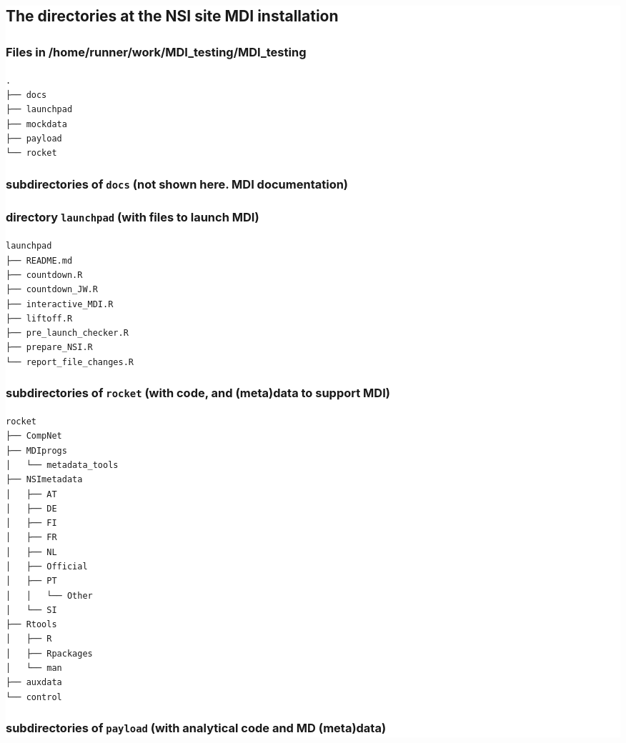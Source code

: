 ## The directories at the NSI site MDI installation

### Files in /home/runner/work/MDI_testing/MDI_testing

    .
    ├── docs
    ├── launchpad
    ├── mockdata
    ├── payload
    └── rocket

### subdirectories of `docs` (not shown here. MDI documentation)

### directory `launchpad` (with files to launch MDI)

    launchpad
    ├── README.md
    ├── countdown.R
    ├── countdown_JW.R
    ├── interactive_MDI.R
    ├── liftoff.R
    ├── pre_launch_checker.R
    ├── prepare_NSI.R
    └── report_file_changes.R

### subdirectories of `rocket` (with code, and (meta)data to support MDI)

    rocket
    ├── CompNet
    ├── MDIprogs
    │   └── metadata_tools
    ├── NSImetadata
    │   ├── AT
    │   ├── DE
    │   ├── FI
    │   ├── FR
    │   ├── NL
    │   ├── Official
    │   ├── PT
    │   │   └── Other
    │   └── SI
    ├── Rtools
    │   ├── R
    │   ├── Rpackages
    │   └── man
    ├── auxdata
    └── control

### subdirectories of `payload` (with analytical code and MD (meta)data)
